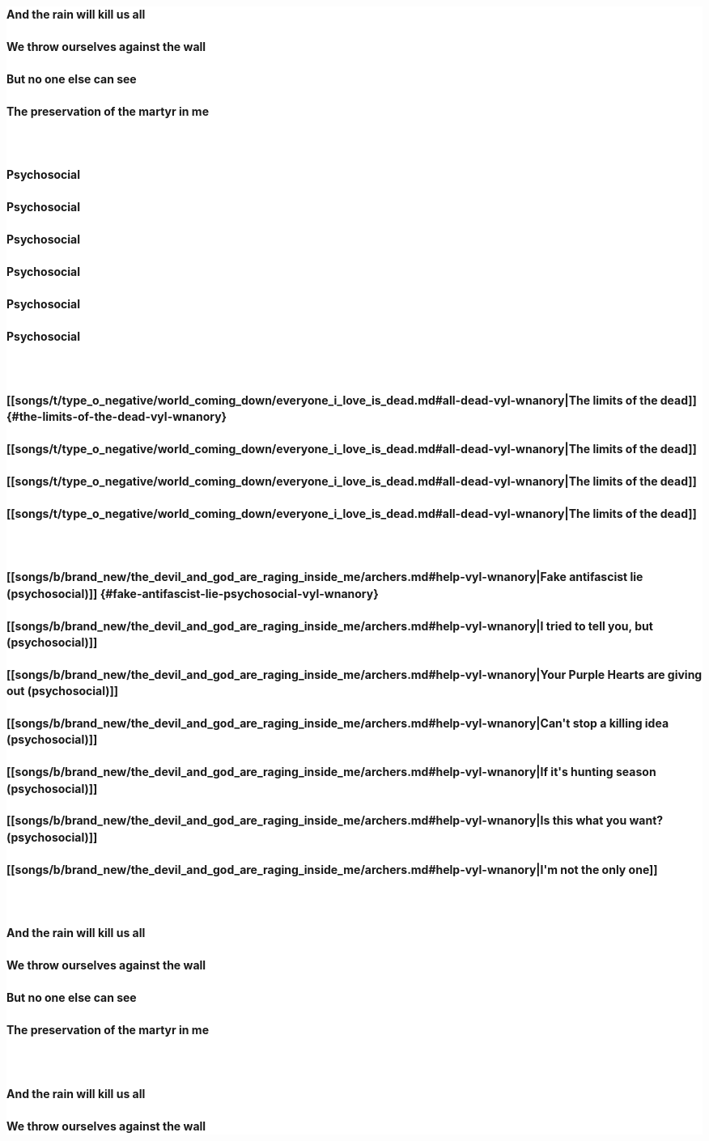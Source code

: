 #### And the rain will kill us all
#### We throw ourselves against the wall
#### But no one else can see
#### The preservation of the martyr in me
&nbsp;
#### Psychosocial
#### Psychosocial
#### Psychosocial
#### Psychosocial
#### Psychosocial
#### Psychosocial
&nbsp;
#### [[songs/t/type_o_negative/world_coming_down/everyone_i_love_is_dead.md#all-dead-vyl-wnanory|The limits of the dead]] {#the-limits-of-the-dead-vyl-wnanory}
#### [[songs/t/type_o_negative/world_coming_down/everyone_i_love_is_dead.md#all-dead-vyl-wnanory|The limits of the dead]]
#### [[songs/t/type_o_negative/world_coming_down/everyone_i_love_is_dead.md#all-dead-vyl-wnanory|The limits of the dead]]
#### [[songs/t/type_o_negative/world_coming_down/everyone_i_love_is_dead.md#all-dead-vyl-wnanory|The limits of the dead]]
&nbsp;
#### [[songs/b/brand_new/the_devil_and_god_are_raging_inside_me/archers.md#help-vyl-wnanory|Fake antifascist lie (psychosocial)]] {#fake-antifascist-lie-psychosocial-vyl-wnanory}
#### [[songs/b/brand_new/the_devil_and_god_are_raging_inside_me/archers.md#help-vyl-wnanory|I tried to tell you, but (psychosocial)]]
#### [[songs/b/brand_new/the_devil_and_god_are_raging_inside_me/archers.md#help-vyl-wnanory|Your Purple Hearts are giving out (psychosocial)]]
#### [[songs/b/brand_new/the_devil_and_god_are_raging_inside_me/archers.md#help-vyl-wnanory|Can't stop a killing idea (psychosocial)]]
#### [[songs/b/brand_new/the_devil_and_god_are_raging_inside_me/archers.md#help-vyl-wnanory|If it's hunting season (psychosocial)]]
#### [[songs/b/brand_new/the_devil_and_god_are_raging_inside_me/archers.md#help-vyl-wnanory|Is this what you want? (psychosocial)]]
#### [[songs/b/brand_new/the_devil_and_god_are_raging_inside_me/archers.md#help-vyl-wnanory|I'm not the only one]]
&nbsp;
#### And the rain will kill us all
#### We throw ourselves against the wall
#### But no one else can see
#### The preservation of the martyr in me
&nbsp;
#### And the rain will kill us all
#### We throw ourselves against the wall
